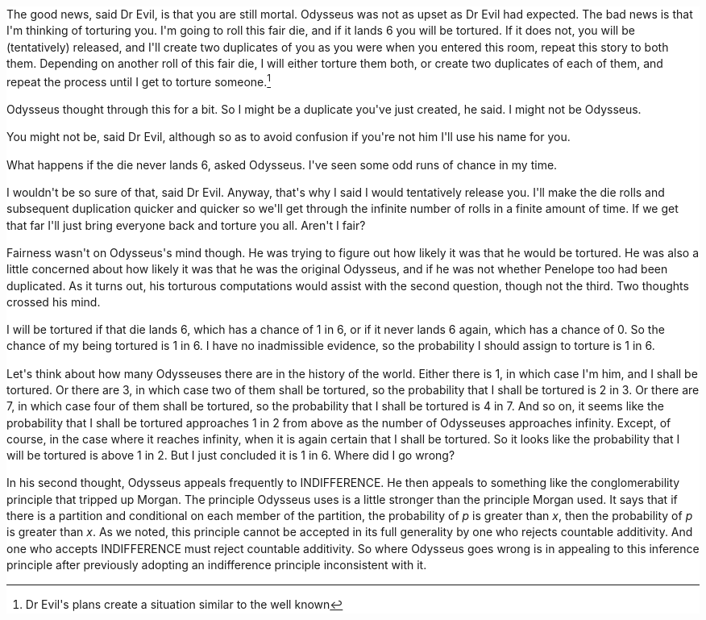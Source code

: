 The good news, said Dr Evil, is that you are still mortal. Odysseus was
not as upset as Dr Evil had expected. The bad news is that I'm thinking
of torturing you. I'm going to roll this fair die, and if it lands 6 you
will be tortured. If it does not, you will be (tentatively) released,
and I'll create two duplicates of you as you were when you entered this
room, repeat this story to both them. Depending on another roll of this
fair die, I will either torture them both, or create two duplicates of
each of them, and repeat the process until I get to torture
someone.[^13]

Odysseus thought through this for a bit. So I might be a duplicate
you've just created, he said. I might not be Odysseus.

You might not be, said Dr Evil, although so as to avoid confusion if
you're not him I'll use his name for you.

What happens if the die never lands 6, asked Odysseus. I've seen some
odd runs of chance in my time.

I wouldn't be so sure of that, said Dr Evil. Anyway, that's why I said I
would tentatively release you. I'll make the die rolls and subsequent
duplication quicker and quicker so we'll get through the infinite number
of rolls in a finite amount of time. If we get that far I'll just bring
everyone back and torture you all. Aren't I fair?

Fairness wasn't on Odysseus's mind though. He was trying to figure out
how likely it was that he would be tortured. He was also a little
concerned about how likely it was that he was the original Odysseus, and
if he was not whether Penelope too had been duplicated. As it turns out,
his torturous computations would assist with the second question, though
not the third. Two thoughts crossed his mind.

I will be tortured if that die lands 6, which has a chance of 1 in 6, or
if it never lands 6 again, which has a chance of 0. So the chance of my
being tortured is 1 in 6. I have no inadmissible evidence, so the
probability I should assign to torture is 1 in 6.

Let's think about how many Odysseuses there are in the history of the
world. Either there is 1, in which case I'm him, and I shall be
tortured. Or there are 3, in which case two of them shall be tortured,
so the probability that I shall be tortured is 2 in 3. Or there are 7,
in which case four of them shall be tortured, so the probability that I
shall be tortured is 4 in 7. And so on, it seems like the probability
that I shall be tortured approaches 1 in 2 from above as the number of
Odysseuses approaches infinity. Except, of course, in the case where it
reaches infinity, when it is again certain that I shall be tortured. So
it looks like the probability that I will be tortured is above 1 in 2.
But I just concluded it is 1 in 6. Where did I go wrong?

In his second thought, Odysseus appeals frequently to INDIFFERENCE. He
then appeals to something like the conglomerability principle that
tripped up Morgan. The principle Odysseus uses is a little stronger than
the principle Morgan used. It says that if there is a partition and
conditional on each member of the partition, the probability of *p* is
greater than *x*, then the probability of *p* is greater than *x*. As we
noted, this principle cannot be accepted in its full generality by one
who rejects countable additivity. And one who accepts INDIFFERENCE must
reject countable additivity. So where Odysseus goes wrong is in
appealing to this inference principle after previously adopting an
indifference principle inconsistent with it.


[^1]: INDIFFERENCE entails C-INDIFFERENCE given the following extra
[^2]: Note also that if P-INDIFFERENCE is false, then Dr Evil has an
[^3]: Evil's plan resembles in many respects a situation described by
[^4]: Compare the objection to Dutch Book arguments in @Schick1986.
[^5]: For example, @Shafer1976.
[^6]: Compare the state-dependent approach to decision-making discussed
[^7]: This point closely resembles an objection to Dutch Book reasoning
[^8]: Scylla's reasoning here is based on @Milne1991, though of course
[^9]: This is proven in @McGee1999.
[^10]: Though see @Hetherington2001 for an argument to the contrary.
[^11]: Bradley @monton2002 discusses using sets of probability functions
[^12]: As with earlier cases, strictly speaking we need C-INDIFFERENCE
[^13]: Dr Evil's plans create a situation similar to the well known